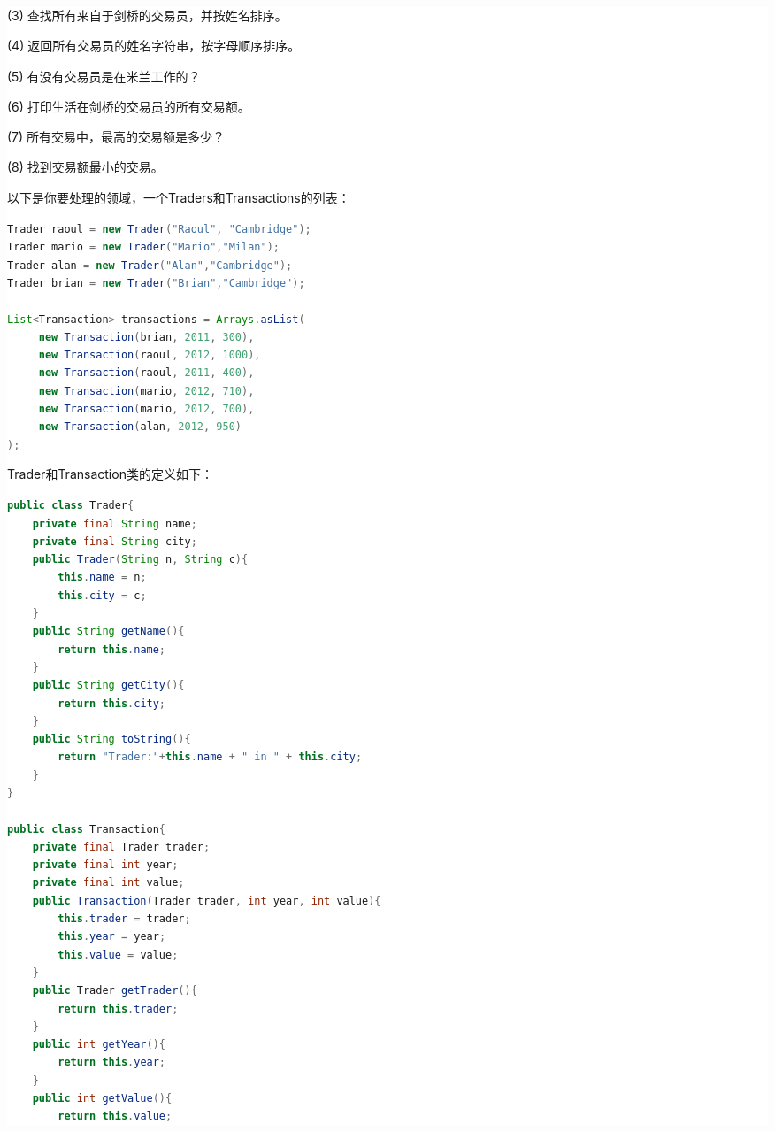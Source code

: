 (3) 查找所有来自于剑桥的交易员，并按姓名排序。

(4) 返回所有交易员的姓名字符串，按字母顺序排序。

(5) 有没有交易员是在米兰工作的？

(6) 打印生活在剑桥的交易员的所有交易额。

(7) 所有交易中，最高的交易额是多少？

(8) 找到交易额最小的交易。

以下是你要处理的领域，一个Traders和Transactions的列表：

```java
Trader raoul = new Trader("Raoul", "Cambridge"); 
Trader mario = new Trader("Mario","Milan"); 
Trader alan = new Trader("Alan","Cambridge"); 
Trader brian = new Trader("Brian","Cambridge"); 

List<Transaction> transactions = Arrays.asList( 
     new Transaction(brian, 2011, 300), 
     new Transaction(raoul, 2012, 1000), 
     new Transaction(raoul, 2011, 400), 
     new Transaction(mario, 2012, 710), 
     new Transaction(mario, 2012, 700), 
     new Transaction(alan, 2012, 950) 
);
```

Trader和Transaction类的定义如下：

```java
public class Trader{ 
    private final String name; 
    private final String city; 
    public Trader(String n, String c){ 
        this.name = n; 
        this.city = c; 
    } 
    public String getName(){ 
        return this.name; 
    } 
    public String getCity(){ 
        return this.city; 
    }
    public String toString(){ 
        return "Trader:"+this.name + " in " + this.city; 
    } 
} 

public class Transaction{ 
    private final Trader trader; 
    private final int year; 
    private final int value; 
    public Transaction(Trader trader, int year, int value){ 
        this.trader = trader; 
        this.year = year; 
        this.value = value; 
    } 
    public Trader getTrader(){ 
        return this.trader; 
    } 
    public int getYear(){ 
        return this.year; 
    } 
    public int getValue(){ 
        return this.value; 
```